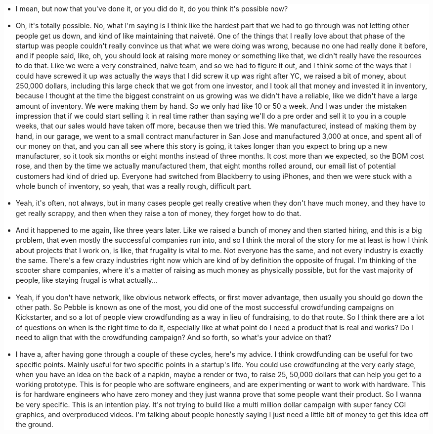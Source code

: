 - I mean, but now that you've done it, or you did do it, do you think it's possible now?

- Oh, it's totally possible. No, what I'm saying is I think like the hardest part that we had to go through was not letting other people get us down, and kind of like maintaining that naiveté. One of the things that I really love about that phase of the startup was people couldn't really convince us that what we were doing was wrong, because no one had really done it before, and if people said, like, oh, you should look at raising more money or something like that, we didn't really have the resources to do that. Like we were a very constrained, naive team, and so we had to figure it out, and I think some of the ways that I could have screwed it up was actually the ways that I did screw it up was right after YC, we raised a bit of money, about 250,000 dollars, including this large check that we got from one investor, and I took all that money and invested it in inventory, because I thought at the time the biggest constraint on us growing was we didn't have a reliable, like we didn't have a large amount of inventory. We were making them by hand. So we only had like 10 or 50 a week.
And I was under the mistaken impression that if we could start selling it in real time rather than saying we'll do a pre order and sell it to you in a couple weeks, that our sales would have taken off more, because then we tried this. We manufactured, instead of making them by hand, in our garage, we went to a small contract manufacturer in San Jose and manufactured 3,000 at once, and spent all of our money on that, and you can all see where this story is going, it takes longer than you expect to bring up a new manufacturer, so it took six months or eight months instead of three months. It cost more than we expected, so the BOM cost rose, and then by the time we actually manufactured them, that eight months rolled around, our email list of potential customers had kind of dried up. Everyone had switched from Blackberry to using iPhones, and then we were stuck with a whole bunch of inventory, so yeah, that was a really rough, difficult part.

- Yeah, it's often, not always, but in many cases people get really creative when they don't have much money, and they have to get really scrappy, and then when they raise a ton of money, they forget how to do that.

- And it happened to me again, like three years later. Like we raised a bunch of money and then started hiring, and this is a big problem, that even mostly the successful companies run into, and so I think the moral of the story for me at least is how I think about projects that I work on, is like, that frugality is vital to me. Not everyone has the same, and not every industry is exactly the same.
There's a few crazy industries right now which are kind of by definition the opposite of frugal. I'm thinking of the scooter share companies, where it's a matter of raising as much money as physically possible, but for the vast majority of people, like staying frugal is what actually...

- Yeah, if you don't have network, like obvious network effects, or first mover advantage, then usually you should go down the other path. So Pebble is known as one of the most, you did one of the most successful crowdfunding campaigns on Kickstarter, and so a lot of people view crowdfunding as a way in lieu of fundraising, to do that route. So I think there are a lot of questions on when is the right time to do it, especially like at what point do I need a product that is real and works? Do I need to align that with the crowdfunding campaign? And so forth, so what's your advice on that?

- I have a, after having gone through a couple of these cycles, here's my advice. I think crowdfunding can be useful for two specific points. Mainly useful for two specific points in a startup's life. You could use crowdfunding at the very early stage, when you have an idea on the back of a napkin, maybe a render or two, to raise 25, 50,000 dollars that can help you get to a working prototype. This is for people who are software engineers, and are experimenting or want to work with hardware. This is for hardware engineers who have zero money and they just wanna prove that some people want their product. So I wanna be very specific. This is an intention play. It's not trying to build like a multi million dollar campaign with super fancy CGI graphics, and overproduced videos. I'm talking about people honestly saying I just need a little bit of money to get this idea off the ground.